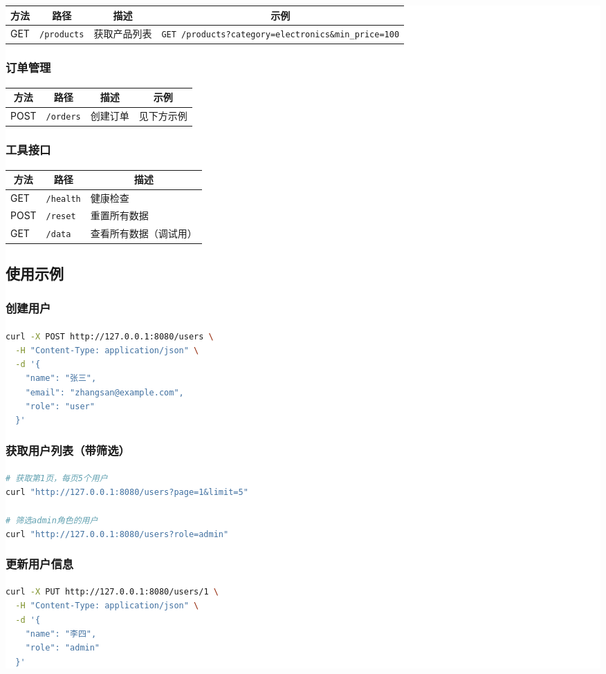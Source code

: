 | 方法 | 路径 | 描述 | 示例 |
|------|------|------|------|
| GET | `/products` | 获取产品列表 | `GET /products?category=electronics&min_price=100` |

### 订单管理

| 方法 | 路径 | 描述 | 示例 |
|------|------|------|------|
| POST | `/orders` | 创建订单 | 见下方示例 |

### 工具接口

| 方法 | 路径 | 描述 |
|------|------|------|
| GET | `/health` | 健康检查 |
| POST | `/reset` | 重置所有数据 |
| GET | `/data` | 查看所有数据（调试用） |

## 使用示例

### 创建用户

```bash
curl -X POST http://127.0.0.1:8080/users \
  -H "Content-Type: application/json" \
  -d '{
    "name": "张三",
    "email": "zhangsan@example.com",
    "role": "user"
  }'
```

### 获取用户列表（带筛选）

```bash
# 获取第1页，每页5个用户
curl "http://127.0.0.1:8080/users?page=1&limit=5"

# 筛选admin角色的用户
curl "http://127.0.0.1:8080/users?role=admin"
```

### 更新用户信息

```bash
curl -X PUT http://127.0.0.1:8080/users/1 \
  -H "Content-Type: application/json" \
  -d '{
    "name": "李四",
    "role": "admin"
  }'
```

